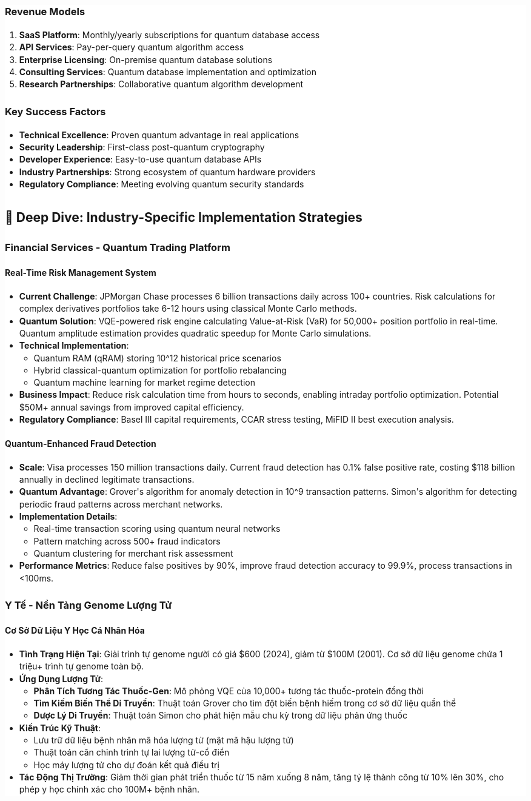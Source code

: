 ### **Revenue Models**
1. **SaaS Platform**: Monthly/yearly subscriptions for quantum database access
2. **API Services**: Pay-per-query quantum algorithm access
3. **Enterprise Licensing**: On-premise quantum database solutions
4. **Consulting Services**: Quantum database implementation and optimization
5. **Research Partnerships**: Collaborative quantum algorithm development

### **Key Success Factors**
- **Technical Excellence**: Proven quantum advantage in real applications
- **Security Leadership**: First-class post-quantum cryptography
- **Developer Experience**: Easy-to-use quantum database APIs
- **Industry Partnerships**: Strong ecosystem of quantum hardware providers
- **Regulatory Compliance**: Meeting evolving quantum security standards

## 🎯 Deep Dive: Industry-Specific Implementation Strategies

### **Financial Services - Quantum Trading Platform**

#### **Real-Time Risk Management System**
- **Current Challenge**: JPMorgan Chase processes 6 billion transactions daily across 100+ countries. Risk calculations for complex derivatives portfolios take 6-12 hours using classical Monte Carlo methods.
- **Quantum Solution**: VQE-powered risk engine calculating Value-at-Risk (VaR) for 50,000+ position portfolio in real-time. Quantum amplitude estimation provides quadratic speedup for Monte Carlo simulations.
- **Technical Implementation**: 
  - Quantum RAM (qRAM) storing 10^12 historical price scenarios
  - Hybrid classical-quantum optimization for portfolio rebalancing
  - Quantum machine learning for market regime detection
- **Business Impact**: Reduce risk calculation time from hours to seconds, enabling intraday portfolio optimization. Potential $50M+ annual savings from improved capital efficiency.
- **Regulatory Compliance**: Basel III capital requirements, CCAR stress testing, MiFID II best execution analysis.

#### **Quantum-Enhanced Fraud Detection**
- **Scale**: Visa processes 150 million transactions daily. Current fraud detection has 0.1% false positive rate, costing $118 billion annually in declined legitimate transactions.
- **Quantum Advantage**: Grover's algorithm for anomaly detection in 10^9 transaction patterns. Simon's algorithm for detecting periodic fraud patterns across merchant networks.
- **Implementation Details**:
  - Real-time transaction scoring using quantum neural networks
  - Pattern matching across 500+ fraud indicators
  - Quantum clustering for merchant risk assessment
- **Performance Metrics**: Reduce false positives by 90%, improve fraud detection accuracy to 99.9%, process transactions in <100ms.

### **Y Tế - Nền Tảng Genome Lượng Tử**

#### **Cơ Sở Dữ Liệu Y Học Cá Nhân Hóa**
- **Tình Trạng Hiện Tại**: Giải trình tự genome người có giá $600 (2024), giảm từ $100M (2001). Cơ sở dữ liệu genome chứa 1 triệu+ trình tự genome toàn bộ.
- **Ứng Dụng Lượng Tử**:
  - **Phân Tích Tương Tác Thuốc-Gen**: Mô phỏng VQE của 10,000+ tương tác thuốc-protein đồng thời
  - **Tìm Kiếm Biến Thể Di Truyền**: Thuật toán Grover cho tìm đột biến bệnh hiếm trong cơ sở dữ liệu quần thể
  - **Dược Lý Di Truyền**: Thuật toán Simon cho phát hiện mẫu chu kỳ trong dữ liệu phản ứng thuốc
- **Kiến Trúc Kỹ Thuật**:
  - Lưu trữ dữ liệu bệnh nhân mã hóa lượng tử (mật mã hậu lượng tử)
  - Thuật toán căn chỉnh trình tự lai lượng tử-cổ điển
  - Học máy lượng tử cho dự đoán kết quả điều trị
- **Tác Động Thị Trường**: Giảm thời gian phát triển thuốc từ 15 năm xuống 8 năm, tăng tỷ lệ thành công từ 10% lên 30%, cho phép y học chính xác cho 100M+ bệnh nhân.